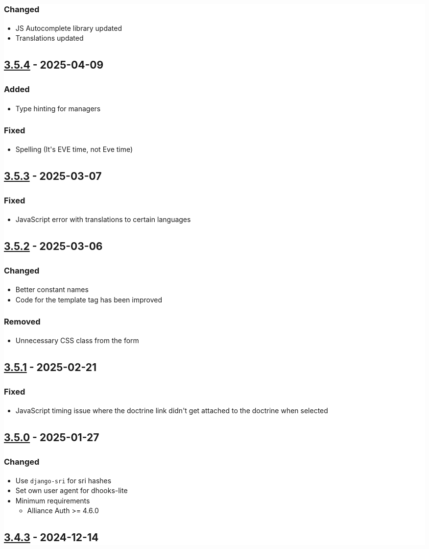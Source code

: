 ### Changed

- JS Autocomplete library updated
- Translations updated

## [3.5.4] - 2025-04-09

### Added

- Type hinting for managers

### Fixed

- Spelling (It's EVE time, not Eve time)

## [3.5.3] - 2025-03-07

### Fixed

- JavaScript error with translations to certain languages

## [3.5.2] - 2025-03-06

### Changed

- Better constant names
- Code for the template tag has been improved

### Removed

- Unnecessary CSS class from the form

## [3.5.1] - 2025-02-21

### Fixed

- JavaScript timing issue where the doctrine link didn't get attached to the doctrine when selected

## [3.5.0] - 2025-01-27

### Changed

- Use `django-sri` for sri hashes
- Set own user agent for dhooks-lite
- Minimum requirements
  - Alliance Auth >= 4.6.0

## [3.4.3] - 2024-12-14


[#112]: https://github.com/ppfeufer/aa-fleetpings/pull/112 "PR: Remove Double \"By\""
[#127]: https://github.com/ppfeufer/aa-fleetpings/issues/127 "Discord Message Format Inconsistency"
[#13]: https://github.com/ppfeufer/aa-discord-ping-formatter/issues/13 "Enchantment: Send ping as embed"
[#18]: https://github.com/ppfeufer/aa-discord-ping-formatter/issues/18 "Restrict additional ping targets"
[#19]: https://github.com/ppfeufer/aa-discord-ping-formatter/issues/19 "Allow past date/time"
[#31]: https://github.com/ppfeufer/aa-discord-ping-formatter/issues/31 "[Bug] properly escape single quotes in names"
[#35]: https://github.com/ppfeufer/aa-fleetpings/issues/35 "Create optimer is visible even if optimer is not active"
[#38]: https://github.com/ppfeufer/aa-fleetpings/issues/38 "Sanitize inputs"
[#44]: https://github.com/ppfeufer/aa-fleetpings/issues/44 "2.5.0 breaks additional ping targets"
[#46]: https://github.com/ppfeufer/aa-fleetpings/issues/46 "No Permission Check for SRP Link Checkbox."
[#61]: https://github.com/ppfeufer/aa-fleetpings/issues/61 "Pre ping title includes indication that the fleet is already up"
[#70]: https://github.com/ppfeufer/aa-fleetpings/issues/70 "[Feature Request] Discord timestamp conversion support."
[#74]: https://github.com/ppfeufer/aa-fleetpings/issues/74 "Custom ping targets not auto-linking in Discord properly."
[#87]: https://github.com/ppfeufer/aa-fleetpings/pull/87 "Allow disabling of Discord webhook url verification"
[#89]: https://github.com/ppfeufer/aa-fleetpings/pull/89 "Enable Ordering for the webhooks"
[#9]: https://github.com/ppfeufer/aa-discord-ping-formatter/issues/9 "Cant ping additional ping targets via direct ping"
[0.1.0]: https://github.com/ppfeufer/aa-discord-ping-formatter/commits/v0.1.0 "v0.1.0"
[0.1.10]: https://github.com/ppfeufer/aa-discord-ping-formatter/compare/v0.1.9...v0.1.10 "v0.1.10"
[0.1.2]: https://github.com/ppfeufer/aa-discord-ping-formatter/compare/v0.1.0...v0.1.2 "v0.1.2"
[0.1.3]: https://github.com/ppfeufer/aa-discord-ping-formatter/compare/v0.1.2...v0.1.3 "v0.1.3"
[0.1.4]: https://github.com/ppfeufer/aa-discord-ping-formatter/compare/v0.1.3...v0.1.4 "v0.1.4"
[0.1.5]: https://github.com/ppfeufer/aa-discord-ping-formatter/compare/v0.1.4...v0.1.5 "v0.1.5"
[0.1.6]: https://github.com/ppfeufer/aa-discord-ping-formatter/compare/v0.1.5...v0.1.6 "v0.1.6"
[0.1.7]: https://github.com/ppfeufer/aa-discord-ping-formatter/compare/v0.1.6...v0.1.7 "v0.1.7"
[0.1.8]: https://github.com/ppfeufer/aa-discord-ping-formatter/compare/v0.1.7...v0.1.8 "v0.1.8"
[0.1.9]: https://github.com/ppfeufer/aa-discord-ping-formatter/compare/v0.1.8...v0.1.9 "v0.1.9"
[1.0.0]: https://github.com/ppfeufer/aa-discord-ping-formatter/compare/v0.1.10...v1.0.0 "v1.0.0"
[1.1.0]: https://github.com/ppfeufer/aa-discord-ping-formatter/compare/v1.0.0...v1.1.0 "v1.1.0"
[1.1.1]: https://github.com/ppfeufer/aa-discord-ping-formatter/compare/v1.1.0...v1.1.1 "v1.1.1"
[1.1.2]: https://github.com/ppfeufer/aa-discord-ping-formatter/compare/v1.1.1...v1.1.2 "v1.1.2"
[1.1.3]: https://github.com/ppfeufer/aa-discord-ping-formatter/compare/v1.1.2...v1.1.3 "v1.1.3"
[1.1.4]: https://github.com/ppfeufer/aa-discord-ping-formatter/compare/v1.1.3...v1.1.4 "v1.1.4"
[2.0.0]: https://github.com/ppfeufer/aa-fleetpings/compare/v2.0.0a5...v2.0.0 "v2.0.0"
[2.1.0]: https://github.com/ppfeufer/aa-fleetpings/compare/v2.0.0...v2.1.0 "v2.1.0"
[2.10.0]: https://github.com/ppfeufer/aa-fleetpings/compare/v2.9.0...v2.10.0 "v2.10.0"
[2.10.1]: https://github.com/ppfeufer/aa-fleetpings/compare/v2.10.0...v2.10.1 "v2.10.1"
[2.11.0]: https://github.com/ppfeufer/aa-fleetpings/compare/v2.10.1...v2.11.0 "v2.11.0"
[2.12.0]: https://github.com/ppfeufer/aa-fleetpings/compare/v2.11.0...v2.12.0 "v2.12.0"
[2.13.0]: https://github.com/ppfeufer/aa-fleetpings/compare/v2.12.0...v2.13.0 "v2.13.0"
[2.13.0-beta.1]: https://github.com/ppfeufer/aa-fleetpings/compare/v2.12.0...v2.13.0-beta.1 "v2.13.0-beta.1"
[2.13.1]: https://github.com/ppfeufer/aa-fleetpings/compare/v2.13.0...v2.13.1 "v2.13.1"
[2.13.2]: https://github.com/ppfeufer/aa-fleetpings/compare/v2.13.1...v2.13.2 "v2.13.2"
[2.14.0]: https://github.com/ppfeufer/aa-fleetpings/compare/v2.13.2...v2.14.0 "v2.14.0"
[2.14.1]: https://github.com/ppfeufer/aa-fleetpings/compare/v2.14.0...v2.14.1 "v2.14.1"
[2.15.0]: https://github.com/ppfeufer/aa-fleetpings/compare/v2.14.1...v2.15.0 "v2.15.0"
[2.16.0]: https://github.com/ppfeufer/aa-fleetpings/compare/v2.15.0...v2.16.0 "v2.16.0"
[2.17.0]: https://github.com/ppfeufer/aa-fleetpings/compare/v2.16.0...v2.17.0 "v2.17.0"
[2.18.0]: https://github.com/ppfeufer/aa-fleetpings/compare/v2.17.0...v2.18.0 "v2.18.0"
[2.19.0]: https://github.com/ppfeufer/aa-fleetpings/compare/v2.18.0...v2.19.0 "v2.19.0"
[2.2.0]: https://github.com/ppfeufer/aa-fleetpings/compare/v2.1.0...v2.2.0 "v2.2.0"
[2.2.1]: https://github.com/ppfeufer/aa-fleetpings/compare/v2.2.0...v2.2.1 "v2.2.1"
[2.2.2]: https://github.com/ppfeufer/aa-fleetpings/compare/v2.2.1...v2.2.2 "v2.2.2"
[2.20.0]: https://github.com/ppfeufer/aa-fleetpings/compare/v2.19.0...v2.20.0 "v2.20.0"
[2.21.0]: https://github.com/ppfeufer/aa-fleetpings/compare/v2.20.0...v2.21.0 "v2.21.0"
[2.22.0]: https://github.com/ppfeufer/aa-fleetpings/compare/v2.21.0...v2.22.0 "v2.22.0"
[2.22.1]: https://github.com/ppfeufer/aa-fleetpings/compare/v2.22.0...v2.22.1 "v2.22.1"
[2.22.2]: https://github.com/ppfeufer/aa-fleetpings/compare/v2.22.1...v2.22.2 "v2.22.2"
[2.23.0]: https://github.com/ppfeufer/aa-fleetpings/compare/v2.22.2...v2.23.0 "v2.23.0"
[2.24.0]: https://github.com/ppfeufer/aa-fleetpings/compare/v2.23.0...v2.24.0 "v2.24.0"
[2.24.1]: https://github.com/ppfeufer/aa-fleetpings/compare/v2.24.0...v2.24.1 "v2.24.1"
[2.24.2]: https://github.com/ppfeufer/aa-fleetpings/compare/v2.24.1...v2.24.2 "v2.24.2"
[2.24.3]: https://github.com/ppfeufer/aa-fleetpings/compare/v2.24.2...v2.24.3 "v2.24.3"
[2.24.4]: https://github.com/ppfeufer/aa-fleetpings/compare/v2.24.3...v2.24.4 "v2.24.4"
[2.25.0]: https://github.com/ppfeufer/aa-fleetpings/compare/v2.24.4...v2.25.0 "v2.25.0"
[2.26.0]: https://github.com/ppfeufer/aa-fleetpings/compare/v2.25.0...v2.26.0 "v2.26.0"
[2.26.1]: https://github.com/ppfeufer/aa-fleetpings/compare/v2.26.0...v2.26.1 "v2.26.1"
[2.26.2]: https://github.com/ppfeufer/aa-fleetpings/compare/v2.26.1...v2.26.2 "v2.26.2"
[2.26.3]: https://github.com/ppfeufer/aa-fleetpings/compare/v2.26.2...v2.26.3 "v2.26.3"
[2.3.0]: https://github.com/ppfeufer/aa-fleetpings/compare/v2.2.2...v2.3.0 "v2.3.0"
[2.4.0]: https://github.com/ppfeufer/aa-fleetpings/compare/v2.3.0...v2.4.0 "v2.4.0"
[2.4.1]: https://github.com/ppfeufer/aa-fleetpings/compare/v2.4.0...v2.4.1 "v2.4.1"
[2.4.2]: https://github.com/ppfeufer/aa-fleetpings/compare/v2.4.1...v2.4.2 "v2.4.2"
[2.4.3]: https://github.com/ppfeufer/aa-fleetpings/compare/v2.4.2...v2.4.3 "v2.4.3"
[2.4.4]: https://github.com/ppfeufer/aa-fleetpings/compare/v2.4.3...v2.4.4 "v2.4.4"
[2.5.0]: https://github.com/ppfeufer/aa-fleetpings/compare/v2.4.4...v2.5.0 "v2.5.0"
[2.5.1]: https://github.com/ppfeufer/aa-fleetpings/compare/v2.5.0...v2.5.1 "v2.5.1"
[2.5.2]: https://github.com/ppfeufer/aa-fleetpings/compare/v2.5.1...v2.5.2 "v2.5.2"
[2.5.3]: https://github.com/ppfeufer/aa-fleetpings/compare/v2.5.2...v2.5.3 "v2.5.3"
[2.5.4]: https://github.com/ppfeufer/aa-fleetpings/compare/v2.5.3...v2.5.4 "v2.5.4"
[2.5.5]: https://github.com/ppfeufer/aa-fleetpings/compare/v2.5.4...v2.5.5 "v2.5.5"
[2.6.0]: https://github.com/ppfeufer/aa-fleetpings/compare/v2.5.5...v2.6.0 "v2.6.0"
[2.7.0]: https://github.com/ppfeufer/aa-fleetpings/compare/v2.6.0...v2.7.0 "v2.7.0"
[2.8.0]: https://github.com/ppfeufer/aa-fleetpings/compare/v2.7.0...v2.8.0 "v2.8.0"
[2.9.0]: https://github.com/ppfeufer/aa-fleetpings/compare/v2.8.0...v2.9.0 "v2.9.0"
[3.0.0]: https://github.com/ppfeufer/aa-fleetpings/compare/v2.26.3...v3.0.0 "v3.0.0"
[3.0.0-beta.1]: https://github.com/ppfeufer/aa-fleetpings/compare/v2.26.3...v3.0.0-beta.1 "v3.0.0-beta.1"
[3.0.1]: https://github.com/ppfeufer/aa-fleetpings/compare/v3.0.0...v3.0.1 "v3.0.1"
[3.0.2]: https://github.com/ppfeufer/aa-fleetpings/compare/v3.0.1...v3.0.2 "v3.0.2"
[3.1.0]: https://github.com/ppfeufer/aa-fleetpings/compare/v3.0.2...v3.1.0 "v3.1.0"
[3.1.1]: https://github.com/ppfeufer/aa-fleetpings/compare/v3.1.0...v3.1.1 "v3.1.1"
[3.1.2]: https://github.com/ppfeufer/aa-fleetpings/compare/v3.1.1...v3.1.2 "v3.1.2"
[3.2.0]: https://github.com/ppfeufer/aa-fleetpings/compare/v3.1.2...v3.2.0 "v3.2.0"
[3.3.0]: https://github.com/ppfeufer/aa-fleetpings/compare/v3.2.0...v3.3.0 "v3.3.0"
[3.4.0]: https://github.com/ppfeufer/aa-fleetpings/compare/v3.3.0...v3.4.0 "v3.4.0"
[3.4.1]: https://github.com/ppfeufer/aa-fleetpings/compare/v3.4.0...v3.4.1 "v3.4.1"
[3.4.2]: https://github.com/ppfeufer/aa-fleetpings/compare/v3.4.1...v3.4.2 "v3.4.2"
[3.4.3]: https://github.com/ppfeufer/aa-fleetpings/compare/v3.4.2...v3.4.3 "v3.4.3"
[3.5.0]: https://github.com/ppfeufer/aa-fleetpings/compare/v3.4.3...v3.5.0 "v3.5.0"
[3.5.1]: https://github.com/ppfeufer/aa-fleetpings/compare/v3.5.0...v3.5.1 "v3.5.1"
[3.5.2]: https://github.com/ppfeufer/aa-fleetpings/compare/v3.5.1...v3.5.2 "v3.5.2"
[3.5.3]: https://github.com/ppfeufer/aa-fleetpings/compare/v3.5.2...v3.5.3 "v3.5.3"
[3.5.4]: https://github.com/ppfeufer/aa-fleetpings/compare/v3.5.3...v3.5.4 "v3.5.4"
[3.5.5]: https://github.com/ppfeufer/aa-fleetpings/compare/v3.5.4...v3.5.5 "v3.5.5"
[3.6.0]: https://github.com/ppfeufer/aa-fleetpings/compare/v3.5.5...v3.6.0 "v3.6.0"
[3.6.1]: https://github.com/ppfeufer/aa-fleetpings/compare/v3.6.0...v3.6.1 "v3.6.1"
[3.6.2]: https://github.com/ppfeufer/aa-fleetpings/compare/v3.6.1...v3.6.2 "v3.6.2"
[3.7.0]: https://github.com/ppfeufer/aa-fleetpings/compare/v3.6.2...v3.7.0 "v3.7.0"
[3.7.1]: https://github.com/ppfeufer/aa-fleetpings/compare/v3.7.0...v3.7.1 "v3.7.1"
[3.7.2]: https://github.com/ppfeufer/aa-fleetpings/compare/v3.7.1...v3.7.2 "v3.7.2"
[3.8.0]: https://github.com/ppfeufer/aa-fleetpings/compare/v3.7.2...v3.8.0 "v3.8.0"
[3.8.1]: https://github.com/ppfeufer/aa-fleetpings/compare/v3.8.0...v3.8.1 "v3.8.1"
[3.8.2]: https://github.com/ppfeufer/aa-fleetpings/compare/v3.8.1...v3.8.2 "v3.8.2"
[@pvyparts]: https://github.com/pvyParts "Aaron"
[in development]: https://github.com/ppfeufer/aa-fleetpings/compare/v3.8.2...HEAD "In Development"
[keep a changelog]: http://keepachangelog.com/ "Keep a Changelog"
[semantic versioning]: http://semver.org/ "Semantic Versioning"